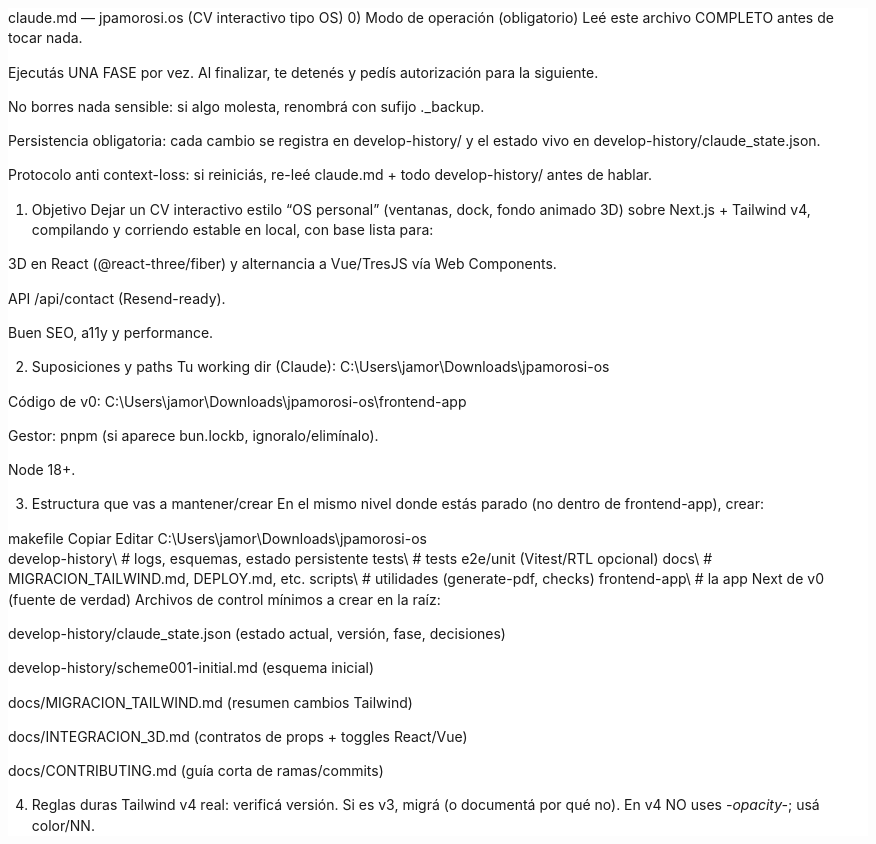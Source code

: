 claude.md — jpamorosi.os (CV interactivo tipo OS)
0) Modo de operación (obligatorio)
Leé este archivo COMPLETO antes de tocar nada.

Ejecutás UNA FASE por vez. Al finalizar, te detenés y pedís autorización para la siguiente.

No borres nada sensible: si algo molesta, renombrá con sufijo ._backup.

Persistencia obligatoria: cada cambio se registra en develop-history/ y el estado vivo en develop-history/claude_state.json.

Protocolo anti context-loss: si reiniciás, re-leé claude.md + todo develop-history/ antes de hablar.

1) Objetivo
Dejar un CV interactivo estilo “OS personal” (ventanas, dock, fondo animado 3D) sobre Next.js + Tailwind v4, compilando y corriendo estable en local, con base lista para:

3D en React (@react-three/fiber) y alternancia a Vue/TresJS vía Web Components.

API /api/contact (Resend-ready).

Buen SEO, a11y y performance.

2) Suposiciones y paths
Tu working dir (Claude): C:\Users\jamor\Downloads\jpamorosi-os

Código de v0: C:\Users\jamor\Downloads\jpamorosi-os\frontend-app

Gestor: pnpm (si aparece bun.lockb, ignoralo/elimínalo).

Node 18+.

3) Estructura que vas a mantener/crear
En el mismo nivel donde estás parado (no dentro de frontend-app), crear:

makefile
Copiar
Editar
C:\Users\jamor\Downloads\jpamorosi-os\
  develop-history\           # logs, esquemas, estado persistente
  tests\                     # tests e2e/unit (Vitest/RTL opcional)
  docs\                      # MIGRACION_TAILWIND.md, DEPLOY.md, etc.
  scripts\                   # utilidades (generate-pdf, checks)
  frontend-app\              # la app Next de v0 (fuente de verdad)
Archivos de control mínimos a crear en la raíz:

develop-history/claude_state.json (estado actual, versión, fase, decisiones)

develop-history/scheme001-initial.md (esquema inicial)

docs/MIGRACION_TAILWIND.md (resumen cambios Tailwind)

docs/INTEGRACION_3D.md (contratos de props + toggles React/Vue)

docs/CONTRIBUTING.md (guía corta de ramas/commits)

4) Reglas duras
Tailwind v4 real: verificá versión. Si es v3, migrá (o documentá por qué no). En v4 NO uses *-opacity-*; usá color/NN.

